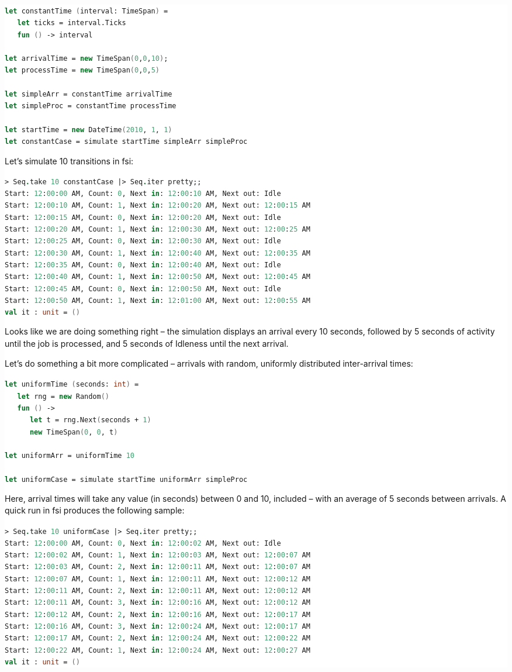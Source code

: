 ``` fsharp
let constantTime (interval: TimeSpan) = 
   let ticks = interval.Ticks
   fun () -> interval

let arrivalTime = new TimeSpan(0,0,10);
let processTime = new TimeSpan(0,0,5)

let simpleArr = constantTime arrivalTime
let simpleProc = constantTime processTime

let startTime = new DateTime(2010, 1, 1)
let constantCase = simulate startTime simpleArr simpleProc
``` 

Let’s simulate 10 transitions in fsi:

``` fsharp
> Seq.take 10 constantCase |> Seq.iter pretty;;
Start: 12:00:00 AM, Count: 0, Next in: 12:00:10 AM, Next out: Idle
Start: 12:00:10 AM, Count: 1, Next in: 12:00:20 AM, Next out: 12:00:15 AM
Start: 12:00:15 AM, Count: 0, Next in: 12:00:20 AM, Next out: Idle
Start: 12:00:20 AM, Count: 1, Next in: 12:00:30 AM, Next out: 12:00:25 AM
Start: 12:00:25 AM, Count: 0, Next in: 12:00:30 AM, Next out: Idle
Start: 12:00:30 AM, Count: 1, Next in: 12:00:40 AM, Next out: 12:00:35 AM
Start: 12:00:35 AM, Count: 0, Next in: 12:00:40 AM, Next out: Idle
Start: 12:00:40 AM, Count: 1, Next in: 12:00:50 AM, Next out: 12:00:45 AM
Start: 12:00:45 AM, Count: 0, Next in: 12:00:50 AM, Next out: Idle
Start: 12:00:50 AM, Count: 1, Next in: 12:01:00 AM, Next out: 12:00:55 AM
val it : unit = ()
``` 

Looks like we are doing something right – the simulation displays an arrival every 10 seconds, followed by 5 seconds of activity until the job is processed, and 5 seconds of Idleness until the next arrival.

Let’s do something a bit more complicated – arrivals with random, uniformly distributed inter-arrival times:

``` fsharp
let uniformTime (seconds: int) = 
   let rng = new Random()
   fun () ->
      let t = rng.Next(seconds + 1) 
      new TimeSpan(0, 0, t)

let uniformArr = uniformTime 10

let uniformCase = simulate startTime uniformArr simpleProc
``` 

Here, arrival times will take any value (in seconds) between 0 and 10, included – with an average of 5 seconds between arrivals. A quick run in fsi produces the following sample:

``` fsharp
> Seq.take 10 uniformCase |> Seq.iter pretty;;
Start: 12:00:00 AM, Count: 0, Next in: 12:00:02 AM, Next out: Idle
Start: 12:00:02 AM, Count: 1, Next in: 12:00:03 AM, Next out: 12:00:07 AM
Start: 12:00:03 AM, Count: 2, Next in: 12:00:11 AM, Next out: 12:00:07 AM
Start: 12:00:07 AM, Count: 1, Next in: 12:00:11 AM, Next out: 12:00:12 AM
Start: 12:00:11 AM, Count: 2, Next in: 12:00:11 AM, Next out: 12:00:12 AM
Start: 12:00:11 AM, Count: 3, Next in: 12:00:16 AM, Next out: 12:00:12 AM
Start: 12:00:12 AM, Count: 2, Next in: 12:00:16 AM, Next out: 12:00:17 AM
Start: 12:00:16 AM, Count: 3, Next in: 12:00:24 AM, Next out: 12:00:17 AM
Start: 12:00:17 AM, Count: 2, Next in: 12:00:24 AM, Next out: 12:00:22 AM
Start: 12:00:22 AM, Count: 1, Next in: 12:00:24 AM, Next out: 12:00:27 AM
val it : unit = ()
``` 
